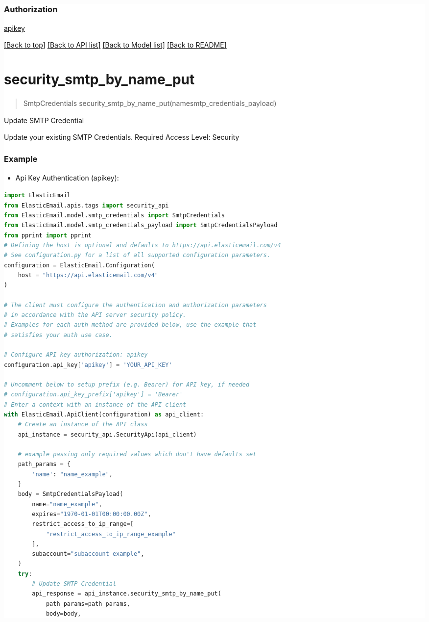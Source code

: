 
### Authorization

[apikey](../../../README.md#apikey)

[[Back to top]](#__pageTop) [[Back to API list]](../../../README.md#documentation-for-api-endpoints) [[Back to Model list]](../../../README.md#documentation-for-models) [[Back to README]](../../../README.md)

# **security_smtp_by_name_put**
<a name="security_smtp_by_name_put"></a>
> SmtpCredentials security_smtp_by_name_put(namesmtp_credentials_payload)

Update SMTP Credential

Update your existing SMTP Credentials. Required Access Level: Security

### Example

* Api Key Authentication (apikey):
```python
import ElasticEmail
from ElasticEmail.apis.tags import security_api
from ElasticEmail.model.smtp_credentials import SmtpCredentials
from ElasticEmail.model.smtp_credentials_payload import SmtpCredentialsPayload
from pprint import pprint
# Defining the host is optional and defaults to https://api.elasticemail.com/v4
# See configuration.py for a list of all supported configuration parameters.
configuration = ElasticEmail.Configuration(
    host = "https://api.elasticemail.com/v4"
)

# The client must configure the authentication and authorization parameters
# in accordance with the API server security policy.
# Examples for each auth method are provided below, use the example that
# satisfies your auth use case.

# Configure API key authorization: apikey
configuration.api_key['apikey'] = 'YOUR_API_KEY'

# Uncomment below to setup prefix (e.g. Bearer) for API key, if needed
# configuration.api_key_prefix['apikey'] = 'Bearer'
# Enter a context with an instance of the API client
with ElasticEmail.ApiClient(configuration) as api_client:
    # Create an instance of the API class
    api_instance = security_api.SecurityApi(api_client)

    # example passing only required values which don't have defaults set
    path_params = {
        'name': "name_example",
    }
    body = SmtpCredentialsPayload(
        name="name_example",
        expires="1970-01-01T00:00:00.00Z",
        restrict_access_to_ip_range=[
            "restrict_access_to_ip_range_example"
        ],
        subaccount="subaccount_example",
    )
    try:
        # Update SMTP Credential
        api_response = api_instance.security_smtp_by_name_put(
            path_params=path_params,
            body=body,
```